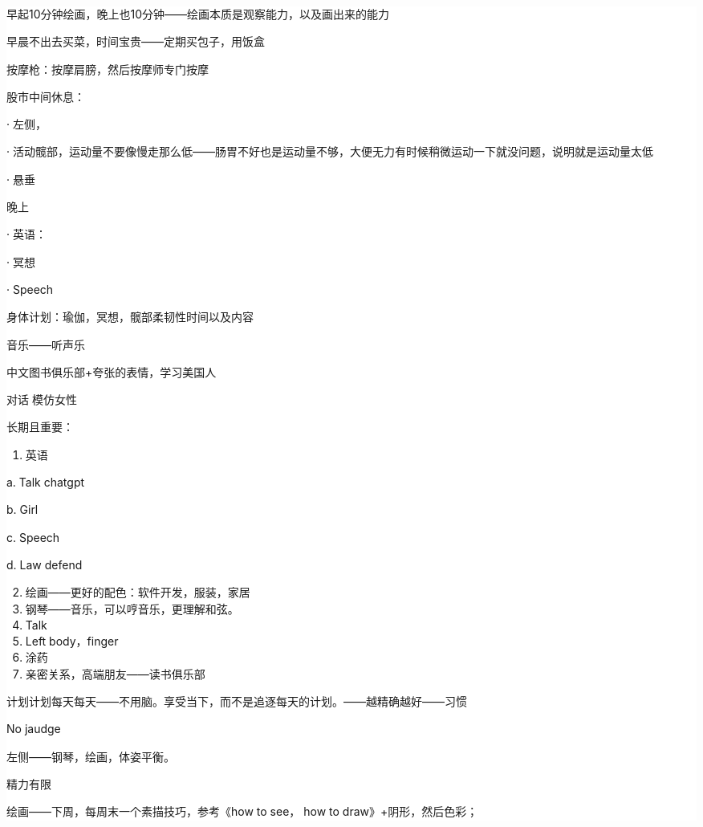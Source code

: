  

早起10分钟绘画，晚上也10分钟——绘画本质是观察能力，以及画出来的能力

早晨不出去买菜，时间宝贵——定期买包子，用饭盒

按摩枪：按摩肩膀，然后按摩师专门按摩

股市中间休息：

·    左侧，

·    活动髋部，运动量不要像慢走那么低——肠胃不好也是运动量不够，大便无力有时候稍微运动一下就没问题，说明就是运动量太低

·    悬垂

晚上

·    英语：

·    冥想

·    Speech

 

 

身体计划：瑜伽，冥想，髋部柔韧性时间以及内容

音乐——听声乐

 

中文图书俱乐部+夸张的表情，学习美国人

对话 模仿女性

长期且重要：

1. 英语

a.   Talk chatgpt

b.   Girl

c.   Speech

d.   Law defend

2. 绘画——更好的配色：软件开发，服装，家居
3. 钢琴——音乐，可以哼音乐，更理解和弦。
4. Talk
5. Left body，finger
6. 涂药
7. 亲密关系，高端朋友——读书俱乐部

计划计划每天每天——不用脑。享受当下，而不是追逐每天的计划。——越精确越好——习惯

No jaudge

左侧——钢琴，绘画，体姿平衡。

精力有限

绘画——下周，每周末一个素描技巧，参考《how to see， how to draw》+阴形，然后色彩；
